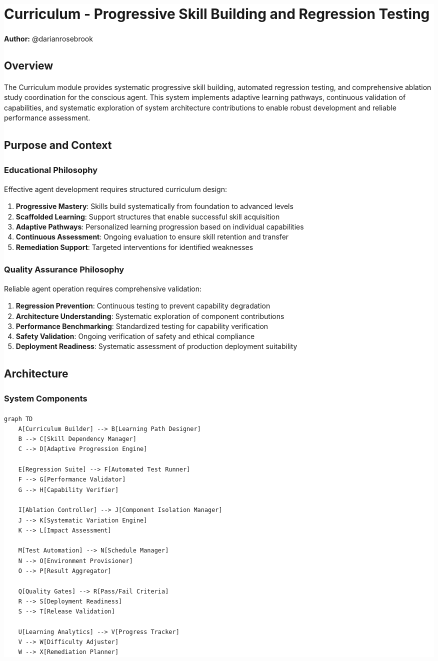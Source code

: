 # Curriculum - Progressive Skill Building and Regression Testing

**Author:** @darianrosebrook

## Overview

The Curriculum module provides systematic progressive skill building, automated regression testing, and comprehensive ablation study coordination for the conscious agent. This system implements adaptive learning pathways, continuous validation of capabilities, and systematic exploration of system architecture contributions to enable robust development and reliable performance assessment.

## Purpose and Context

### Educational Philosophy

Effective agent development requires structured curriculum design:

1. **Progressive Mastery**: Skills build systematically from foundation to advanced levels
2. **Scaffolded Learning**: Support structures that enable successful skill acquisition
3. **Adaptive Pathways**: Personalized learning progression based on individual capabilities
4. **Continuous Assessment**: Ongoing evaluation to ensure skill retention and transfer
5. **Remediation Support**: Targeted interventions for identified weaknesses

### Quality Assurance Philosophy

Reliable agent operation requires comprehensive validation:

1. **Regression Prevention**: Continuous testing to prevent capability degradation
2. **Architecture Understanding**: Systematic exploration of component contributions
3. **Performance Benchmarking**: Standardized testing for capability verification
4. **Safety Validation**: Ongoing verification of safety and ethical compliance
5. **Deployment Readiness**: Systematic assessment of production deployment suitability

## Architecture

### System Components

```mermaid
graph TD
    A[Curriculum Builder] --> B[Learning Path Designer]
    B --> C[Skill Dependency Manager]
    C --> D[Adaptive Progression Engine]
    
    E[Regression Suite] --> F[Automated Test Runner]
    F --> G[Performance Validator]
    G --> H[Capability Verifier]
    
    I[Ablation Controller] --> J[Component Isolation Manager]
    J --> K[Systematic Variation Engine]
    K --> L[Impact Assessment]
    
    M[Test Automation] --> N[Schedule Manager]
    N --> O[Environment Provisioner]
    O --> P[Result Aggregator]
    
    Q[Quality Gates] --> R[Pass/Fail Criteria]
    R --> S[Deployment Readiness]
    S --> T[Release Validation]
    
    U[Learning Analytics] --> V[Progress Tracker]
    V --> W[Difficulty Adjuster]
    W --> X[Remediation Planner]
```